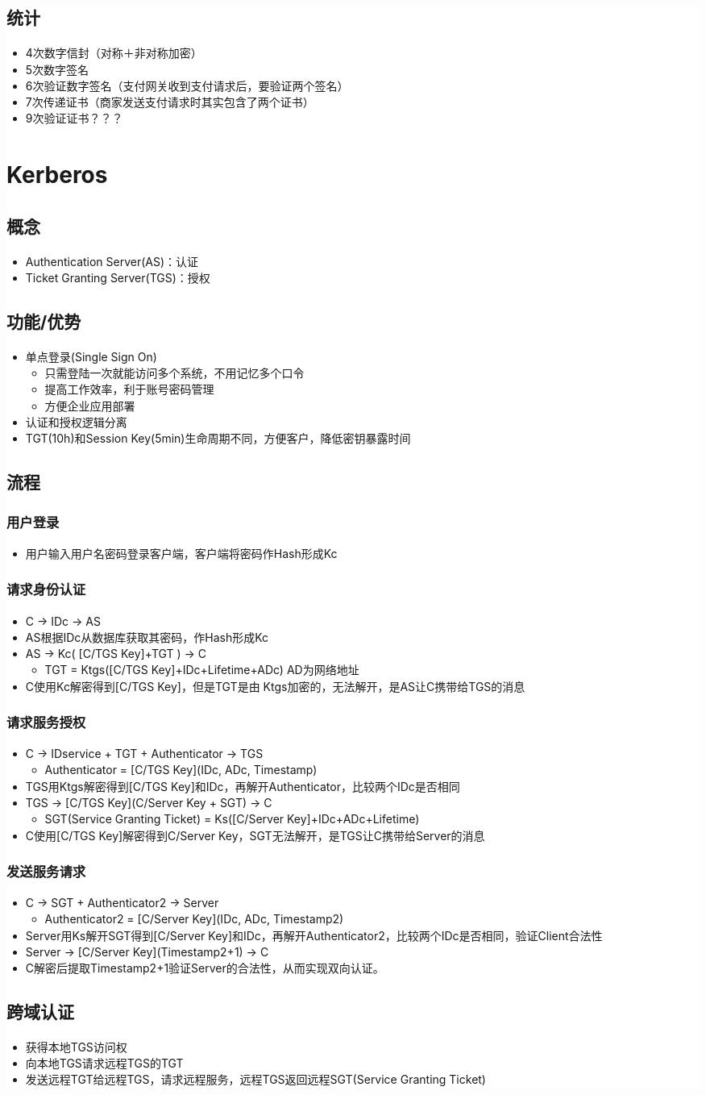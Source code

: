## 统计
- 4次数字信封（对称＋非对称加密）
- 5次数字签名
- 6次验证数字签名（支付网关收到支付请求后，要验证两个签名）
- 7次传递证书（商家发送支付请求时其实包含了两个证书）
- 9次验证证书？？？

# Kerberos
## 概念
- Authentication Server(AS)：认证
- Ticket Granting Server(TGS)：授权
## 功能/优势
- 单点登录(Single Sign On)
  - 只需登陆一次就能访问多个系统，不用记忆多个口令
  - 提高工作效率，利于账号密码管理
  - 方便企业应用部署
- 认证和授权逻辑分离
- TGT(10h)和Session Key(5min)生命周期不同，方便客户，降低密钥暴露时间
## 流程
### 用户登录
- 用户输入用户名密码登录客户端，客户端将密码作Hash形成Kc
### 请求身份认证
- C -> IDc -> AS
- AS根据IDc从数据库获取其密码，作Hash形成Kc
- AS -> Kc( [C/TGS Key]+TGT ) -> C
  - TGT = Ktgs([C/TGS Key]+IDc+Lifetime+ADc) AD为网络地址
- C使用Kc解密得到[C/TGS Key]，但是TGT是由 Ktgs加密的，无法解开，是AS让C携带给TGS的消息
### 请求服务授权
- C -> IDservice + TGT + Authenticator -> TGS
  - Authenticator = [C/TGS Key](IDc, ADc, Timestamp)
- TGS用Ktgs解密得到[C/TGS Key]和IDc，再解开Authenticator，比较两个IDc是否相同
- TGS -> [C/TGS Key](C/Server Key + SGT) -> C
  - SGT(Service Granting Ticket) = Ks([C/Server Key]+IDc+ADc+Lifetime)
- C使用[C/TGS Key]解密得到C/Server Key，SGT无法解开，是TGS让C携带给Server的消息
### 发送服务请求
- C -> SGT + Authenticator2 -> Server
  - Authenticator2 = [C/Server Key](IDc, ADc, Timestamp2)
- Server用Ks解开SGT得到[C/Server Key]和IDc，再解开Authenticator2，比较两个IDc是否相同，验证Client合法性
- Server -> \[C/Server Key](Timestamp2+1) -> C
- C解密后提取Timestamp2+1验证Server的合法性，从而实现双向认证。

## 跨域认证
- 获得本地TGS访问权
- 向本地TGS请求远程TGS的TGT
- 发送远程TGT给远程TGS，请求远程服务，远程TGS返回远程SGT(Service Granting Ticket)
